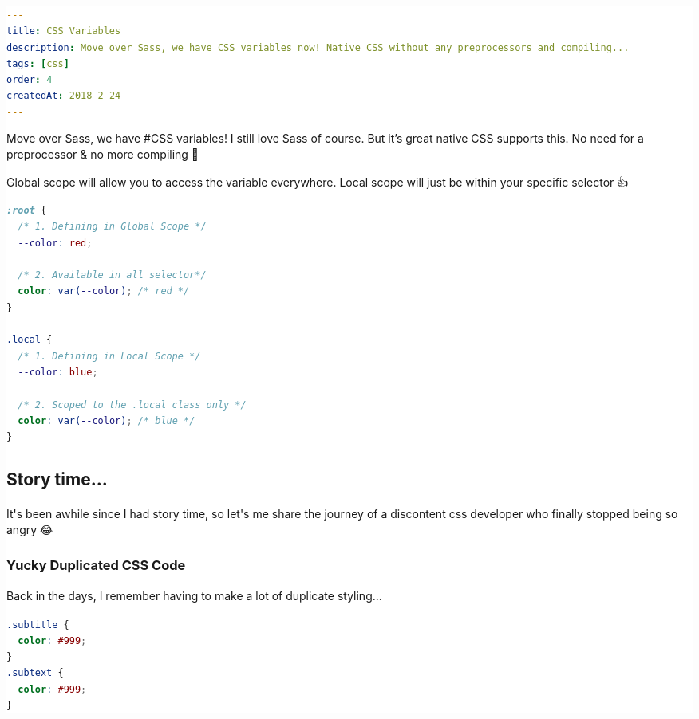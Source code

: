 ```yaml
---
title: CSS Variables
description: Move over Sass, we have CSS variables now! Native CSS without any preprocessors and compiling...
tags: [css]
order: 4
createdAt: 2018-2-24
---
```


Move over Sass, we have #CSS variables! I still love Sass of course. But it’s great native CSS supports this. No need for a preprocessor & no more compiling 🥳

Global scope will allow you to access the variable everywhere. Local scope will just be within your specific selector 👍

```css
:root {
  /* 1. Defining in Global Scope */
  --color: red;

  /* 2. Available in all selector*/
  color: var(--color); /* red */
}

.local {
  /* 1. Defining in Local Scope */
  --color: blue;

  /* 2. Scoped to the .local class only */
  color: var(--color); /* blue */
}
```

<markdown-toc></markdown-toc>

## Story time...

It's been awhile since I had story time, so let's me share the journey of a discontent css developer who finally stopped being so angry 😂

### Yucky Duplicated CSS Code

Back in the days, I remember having to make a lot of duplicate styling...

```css
.subtitle {
  color: #999;
}
.subtext {
  color: #999;
}
```
